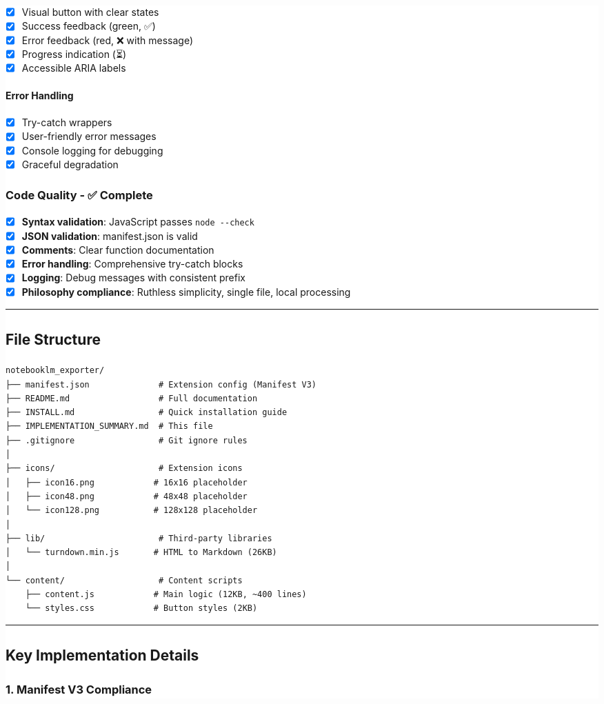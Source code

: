 - [x] Visual button with clear states
- [x] Success feedback (green, ✅)
- [x] Error feedback (red, ❌ with message)
- [x] Progress indication (⏳)
- [x] Accessible ARIA labels

#### Error Handling

- [x] Try-catch wrappers
- [x] User-friendly error messages
- [x] Console logging for debugging
- [x] Graceful degradation

### Code Quality - ✅ Complete

- [x] **Syntax validation**: JavaScript passes `node --check`
- [x] **JSON validation**: manifest.json is valid
- [x] **Comments**: Clear function documentation
- [x] **Error handling**: Comprehensive try-catch blocks
- [x] **Logging**: Debug messages with consistent prefix
- [x] **Philosophy compliance**: Ruthless simplicity, single file, local processing

---

## File Structure

```
notebooklm_exporter/
├── manifest.json              # Extension config (Manifest V3)
├── README.md                  # Full documentation
├── INSTALL.md                 # Quick installation guide
├── IMPLEMENTATION_SUMMARY.md  # This file
├── .gitignore                 # Git ignore rules
│
├── icons/                     # Extension icons
│   ├── icon16.png            # 16x16 placeholder
│   ├── icon48.png            # 48x48 placeholder
│   └── icon128.png           # 128x128 placeholder
│
├── lib/                       # Third-party libraries
│   └── turndown.min.js       # HTML to Markdown (26KB)
│
└── content/                   # Content scripts
    ├── content.js            # Main logic (12KB, ~400 lines)
    └── styles.css            # Button styles (2KB)
```

---

## Key Implementation Details

### 1. Manifest V3 Compliance
